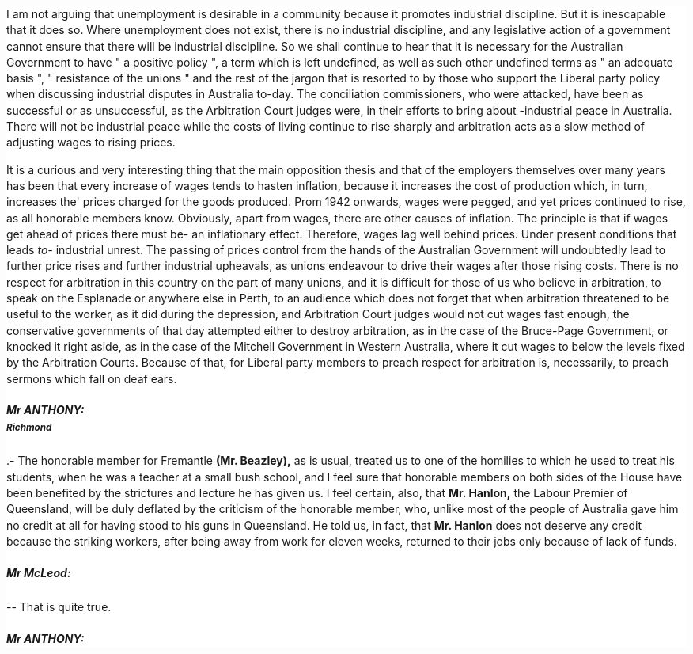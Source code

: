 I am not arguing that unemployment is desirable in a community because it promotes industrial discipline. But it is inescapable that it does so. Where unemployment does not exist, there is no industrial discipline, and any legislative action of a government cannot ensure that there will be industrial discipline. So we shall continue to hear that it is necessary for the Australian Government to have " a positive policy ", a term which is left undefined, as well as such other undefined terms as " an adequate basis ", " resistance of the unions " and the rest of the jargon that is resorted to by those who support the Liberal party policy when discussing industrial disputes in Australia to-day. The conciliation commissioners, who were attacked, have been as successful or as unsuccessful, as the Arbitration Court judges were, in their efforts to bring about -industrial peace in Australia. There will not be industrial peace while the costs of living continue to rise sharply and arbitration acts as a slow method of adjusting wages to rising prices. 

It is a curious and very interesting thing that the main opposition thesis and that of the employers themselves over many years has been that every increase of wages tends to hasten inflation, because it increases the cost of production which, in turn, increases the' prices charged for the goods produced. Prom 1942 onwards, wages were pegged, and yet prices continued to rise, as all honorable members know. Obviously, apart from wages, there are other causes of inflation. The principle is that if wages get ahead of prices there must be- an inflationary effect. Therefore, wages lag well behind prices. Under present conditions that leads  *to-*  industrial unrest. The passing of prices control from the hands of the Australian Government will undoubtedly lead to further price rises and further industrial upheavals, as unions endeavour to drive their wages after those rising costs. There is no respect for arbitration in this country on the part of many unions, and it is difficult for those of us who believe in arbitration, to speak on the Esplanade or anywhere else in Perth, to an audience which does not forget that when arbitration threatened to be useful to the worker, as it did during the depression, and Arbitration Court judges would not cut wages fast enough, the conservative governments of that day attempted either to destroy arbitration, as in the case of the Bruce-Page Government, or knocked it right aside, as in the case of the Mitchell Government in Western Australia, where it cut wages to below the levels fixed by the Arbitration Courts. Because of that, for Liberal party members to preach respect for arbitration is, necessarily, to preach sermons which fall on deaf ears. 

##### Mr ANTHONY:<br><small class="text-muted">Richmond</small>

.- The honorable member for Fremantle  **(Mr. Beazley),**  as is usual, treated us to one of the homilies to which he used to treat his students, when he was a teacher at a small bush school, and I feel sure that honorable members on both sides of the House have been benefited by the strictures and lecture he has given us. I feel certain, also, that  **Mr. Hanlon,**  the Labour Premier of Queensland, will be duly deflated by the criticism of the honorable member, who, unlike most of the people of Australia gave him no credit at all for having stood to his guns in Queensland. He told us, in fact, that  **Mr. Hanlon**  does not deserve any credit because the striking workers, after being away from work for eleven weeks, returned to their jobs only because of lack of funds. 

##### Mr McLeod:

--  That is quite true. 

##### Mr ANTHONY:

